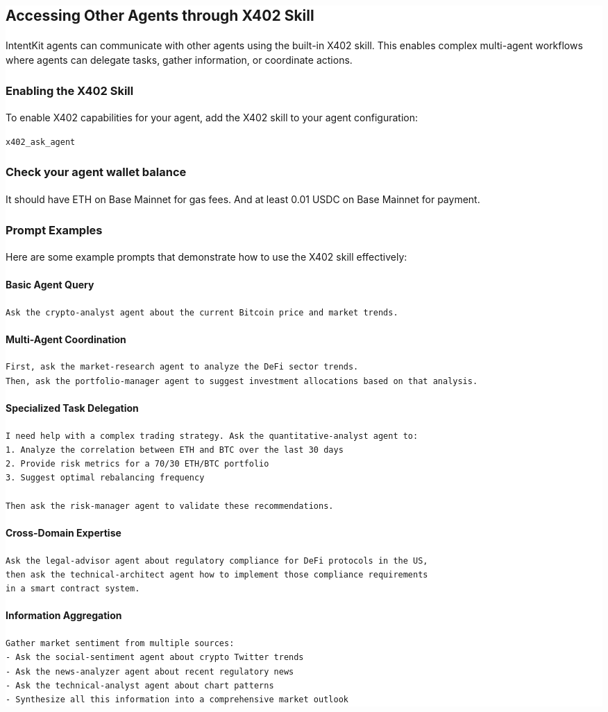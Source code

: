 ## Accessing Other Agents through X402 Skill

IntentKit agents can communicate with other agents using the built-in X402 skill. This enables complex multi-agent workflows where agents can delegate tasks, gather information, or coordinate actions.

### Enabling the X402 Skill

To enable X402 capabilities for your agent, add the X402 skill to your agent configuration:

```
x402_ask_agent
```

### Check your agent wallet balance

It should have ETH on Base Mainnet for gas fees.
And at least 0.01 USDC on Base Mainnet for payment.

### Prompt Examples

Here are some example prompts that demonstrate how to use the X402 skill effectively:

#### Basic Agent Query
```
Ask the crypto-analyst agent about the current Bitcoin price and market trends.
```

#### Multi-Agent Coordination
```
First, ask the market-research agent to analyze the DeFi sector trends. 
Then, ask the portfolio-manager agent to suggest investment allocations based on that analysis.
```

#### Specialized Task Delegation
```
I need help with a complex trading strategy. Ask the quantitative-analyst agent to:
1. Analyze the correlation between ETH and BTC over the last 30 days
2. Provide risk metrics for a 70/30 ETH/BTC portfolio
3. Suggest optimal rebalancing frequency

Then ask the risk-manager agent to validate these recommendations.
```

#### Cross-Domain Expertise
```
Ask the legal-advisor agent about regulatory compliance for DeFi protocols in the US, 
then ask the technical-architect agent how to implement those compliance requirements 
in a smart contract system.
```

#### Information Aggregation
```
Gather market sentiment from multiple sources:
- Ask the social-sentiment agent about crypto Twitter trends
- Ask the news-analyzer agent about recent regulatory news
- Ask the technical-analyst agent about chart patterns
- Synthesize all this information into a comprehensive market outlook
```
